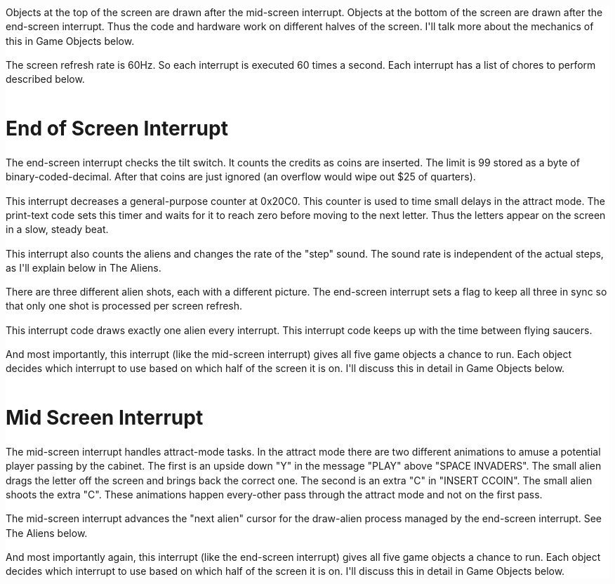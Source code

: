 Objects at the top of the screen are drawn after the mid-screen interrupt. Objects at the bottom of the screen are drawn after the end-screen 
interrupt. Thus the code and hardware work on different halves of the screen. I'll talk more about the mechanics of this in Game Objects below.

The screen refresh rate is 60Hz. So each interrupt is executed 60 times a second. Each interrupt has a list of chores to perform described below.

# End of Screen Interrupt 

The end-screen interrupt checks the tilt switch. It counts the credits as coins are inserted. The limit is 99 stored as a byte of 
binary-coded-decimal. After that coins are just ignored (an overflow would wipe out $25 of quarters).

This interrupt decreases a general-purpose counter at 0x20C0. This counter is used to time small delays in the attract mode. The print-text 
code sets this timer and waits for it to reach zero before moving to the next letter. Thus the letters appear on the screen in a slow, 
steady beat.

This interrupt also counts the aliens and changes the rate of the "step" sound. The sound rate is independent of the actual steps, as I'll 
explain below in The Aliens.

There are three different alien shots, each with a different picture. The end-screen interrupt sets a flag to keep all three in sync so that 
only one shot is processed per screen refresh.

This interrupt code draws exactly one alien every interrupt. This interrupt code keeps up with the time between flying saucers.

And most importantly, this interrupt (like the mid-screen interrupt) gives all five game objects a chance to run. Each object decides which 
interrupt to use based on which half of the screen it is on. I'll discuss this in detail in Game Objects below.

# Mid Screen Interrupt 

The mid-screen interrupt handles attract-mode tasks. In the attract mode there are two different animations to amuse a potential player 
passing by the cabinet. The first is an upside down "Y" in the message "PLAY" above "SPACE INVADERS". The small alien drags the letter 
off the screen and brings back the correct one. The second is an extra "C" in "INSERT CCOIN". The small alien shoots the extra "C". These 
animations happen every-other pass through the attract mode and not on the first pass.

The mid-screen interrupt advances the "next alien" cursor for the draw-alien process managed by the end-screen interrupt. See The Aliens 
below.

And most importantly again, this interrupt (like the end-screen interrupt) gives all five game objects a chance to run. Each object 
decides which interrupt to use based on which half of the screen it is on. I'll discuss this in detail in Game Objects below.
